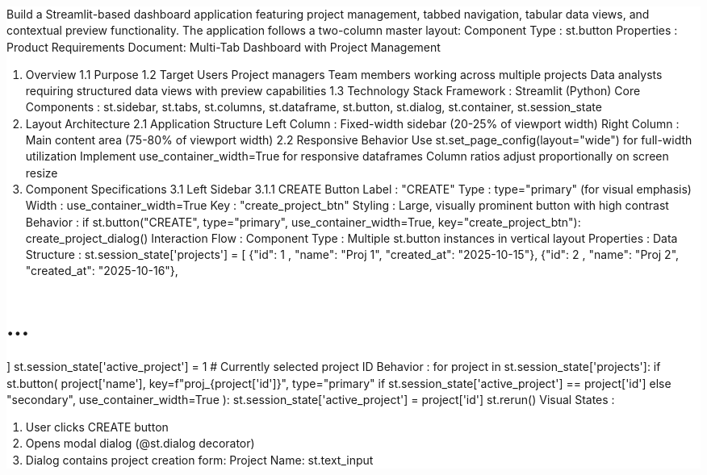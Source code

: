 Build a Streamlit-based dashboard application featuring project management, tabbed navigation, tabular data views, and contextual
preview functionality.
The application follows a two-column master layout:
Component Type : st.button
Properties :
Product Requirements Document: Multi-Tab Dashboard with
Project Management
1. Overview
1.1 Purpose
1.2 Target Users
Project managers
Team members working across multiple projects
Data analysts requiring structured data views with preview capabilities
1.3 Technology Stack
Framework : Streamlit (Python)
Core Components : st.sidebar, st.tabs, st.columns, st.dataframe, st.button, st.dialog, st.container, st.session_state
2. Layout Architecture
2.1 Application Structure
Left Column : Fixed-width sidebar (20-25% of viewport width)
Right Column : Main content area (75-80% of viewport width)
2.2 Responsive Behavior
Use st.set_page_config(layout="wide") for full-width utilization
Implement use_container_width=True for responsive dataframes
Column ratios adjust proportionally on screen resize
3. Component Specifications
3.1 Left Sidebar
3.1.1 CREATE Button
Label : "CREATE"
Type : type="primary" (for visual emphasis)
Width : use_container_width=True
Key : "create_project_btn"
Styling : Large, visually prominent button with high contrast
Behavior :
if st.button("CREATE", type="primary", use_container_width=True, key="create_project_btn"):
create_project_dialog()
Interaction Flow :
Component Type : Multiple st.button instances in vertical layout
Properties :
Data Structure :
st.session_state['projects'] = [
{"id": 1 , "name": "Proj 1", "created_at": "2025-10-15"},
{"id": 2 , "name": "Proj 2", "created_at": "2025-10-16"},
# ...
]
st.session_state['active_project'] = 1 # Currently selected project ID
Behavior :
for project in st.session_state['projects']:
if st.button(
project['name'],
key=f"proj_{project['id']}",
type="primary" if st.session_state['active_project'] == project['id'] else "secondary",
use_container_width=True
):
st.session_state['active_project'] = project['id']
st.rerun()
Visual States :
1. User clicks CREATE button
2. Opens modal dialog (@st.dialog decorator)
3. Dialog contains project creation form:
Project Name: st.text_input